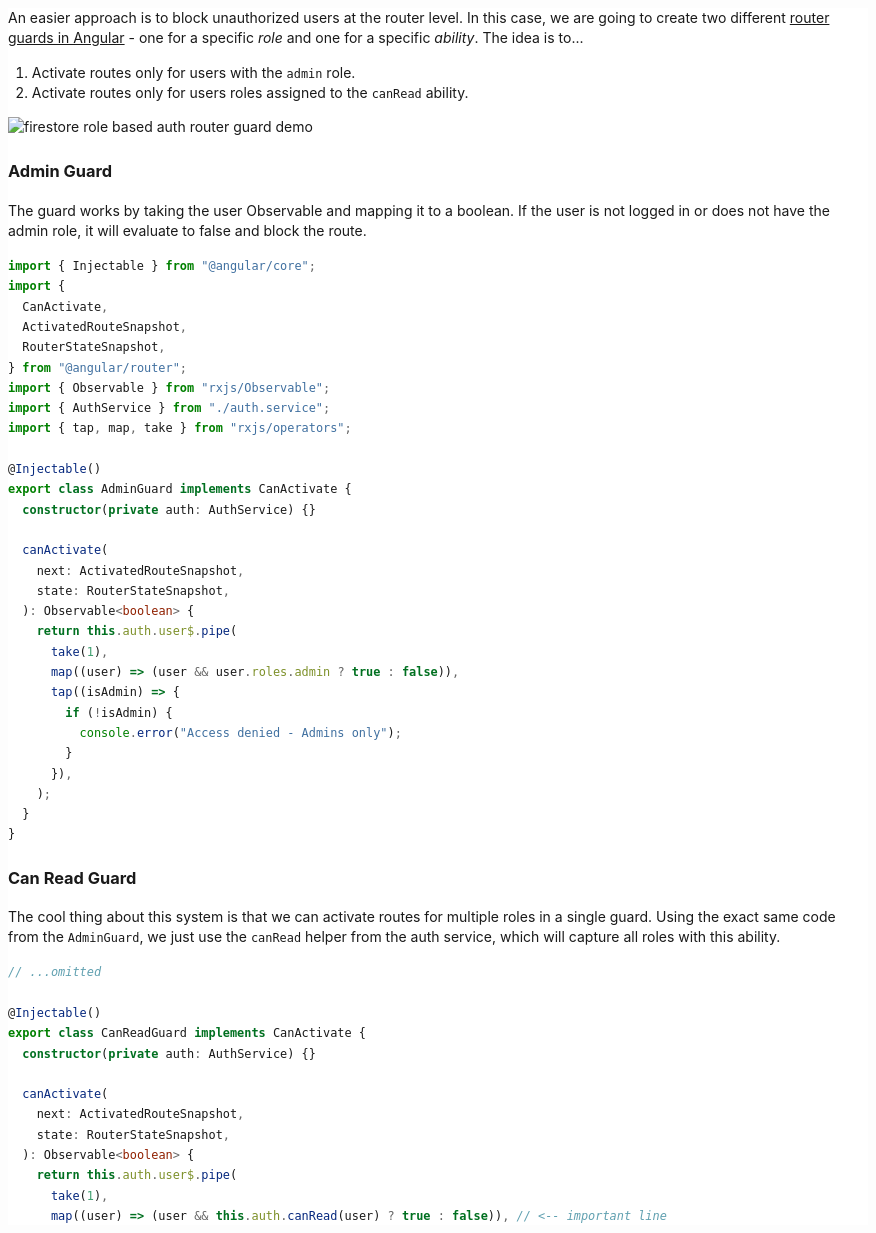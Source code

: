 An easier approach is to block unauthorized users at the router level. In this case, we are going to create two different [router guards in Angular](https://angular.io/guide/router#milestone-5-route-guards) - one for a specific _role_ and one for a specific _ability_. The idea is to...

1. Activate routes only for users with the `admin` role.
2. Activate routes only for users roles assigned to the `canRead` ability.

<img src="/images/role-route-guard.gif" alt="firestore role based auth router guard demo" class="content-image" />

### Admin Guard

The guard works by taking the user Observable and mapping it to a boolean. If the user is not logged in or does not have the admin role, it will evaluate to false and block the route.

```typescript
import { Injectable } from "@angular/core";
import {
  CanActivate,
  ActivatedRouteSnapshot,
  RouterStateSnapshot,
} from "@angular/router";
import { Observable } from "rxjs/Observable";
import { AuthService } from "./auth.service";
import { tap, map, take } from "rxjs/operators";

@Injectable()
export class AdminGuard implements CanActivate {
  constructor(private auth: AuthService) {}

  canActivate(
    next: ActivatedRouteSnapshot,
    state: RouterStateSnapshot,
  ): Observable<boolean> {
    return this.auth.user$.pipe(
      take(1),
      map((user) => (user && user.roles.admin ? true : false)),
      tap((isAdmin) => {
        if (!isAdmin) {
          console.error("Access denied - Admins only");
        }
      }),
    );
  }
}
```

### Can Read Guard

The cool thing about this system is that we can activate routes for multiple roles in a single guard. Using the exact same code from the `AdminGuard`, we just use the `canRead` helper from the auth service, which will capture all roles with this ability.

```typescript
// ...omitted

@Injectable()
export class CanReadGuard implements CanActivate {
  constructor(private auth: AuthService) {}

  canActivate(
    next: ActivatedRouteSnapshot,
    state: RouterStateSnapshot,
  ): Observable<boolean> {
    return this.auth.user$.pipe(
      take(1),
      map((user) => (user && this.auth.canRead(user) ? true : false)), // <-- important line
```